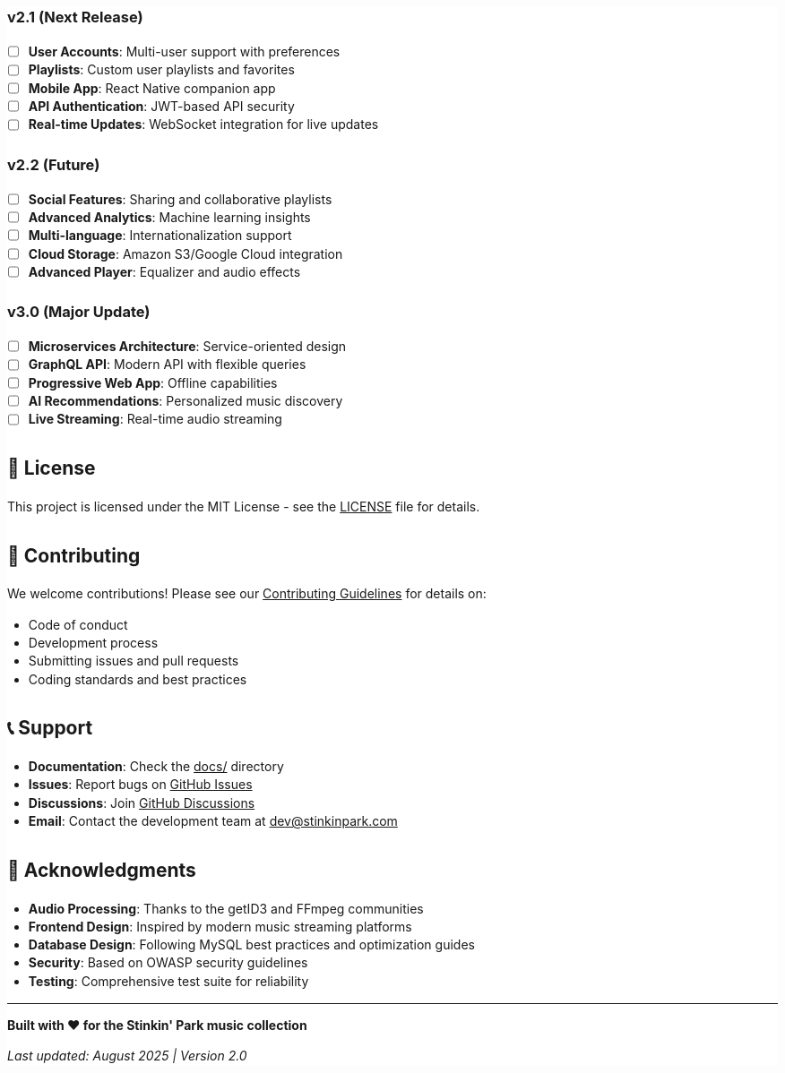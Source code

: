 ### v2.1 (Next Release)
- [ ] **User Accounts**: Multi-user support with preferences
- [ ] **Playlists**: Custom user playlists and favorites
- [ ] **Mobile App**: React Native companion app
- [ ] **API Authentication**: JWT-based API security
- [ ] **Real-time Updates**: WebSocket integration for live updates

### v2.2 (Future)
- [ ] **Social Features**: Sharing and collaborative playlists
- [ ] **Advanced Analytics**: Machine learning insights
- [ ] **Multi-language**: Internationalization support
- [ ] **Cloud Storage**: Amazon S3/Google Cloud integration
- [ ] **Advanced Player**: Equalizer and audio effects

### v3.0 (Major Update)
- [ ] **Microservices Architecture**: Service-oriented design
- [ ] **GraphQL API**: Modern API with flexible queries
- [ ] **Progressive Web App**: Offline capabilities
- [ ] **AI Recommendations**: Personalized music discovery
- [ ] **Live Streaming**: Real-time audio streaming

## 📄 License

This project is licensed under the MIT License - see the [LICENSE](LICENSE) file for details.

## 🤝 Contributing

We welcome contributions! Please see our [Contributing Guidelines](CONTRIBUTING.md) for details on:
- Code of conduct
- Development process
- Submitting issues and pull requests
- Coding standards and best practices

## 📞 Support

- **Documentation**: Check the [docs/](docs/) directory
- **Issues**: Report bugs on [GitHub Issues](https://github.com/your-repo/stinkin-park-platform/issues)
- **Discussions**: Join [GitHub Discussions](https://github.com/your-repo/stinkin-park-platform/discussions)
- **Email**: Contact the development team at dev@stinkinpark.com

## 🙏 Acknowledgments

- **Audio Processing**: Thanks to the getID3 and FFmpeg communities
- **Frontend Design**: Inspired by modern music streaming platforms  
- **Database Design**: Following MySQL best practices and optimization guides
- **Security**: Based on OWASP security guidelines
- **Testing**: Comprehensive test suite for reliability

---

**Built with ❤️ for the Stinkin' Park music collection**

*Last updated: August 2025 | Version 2.0*